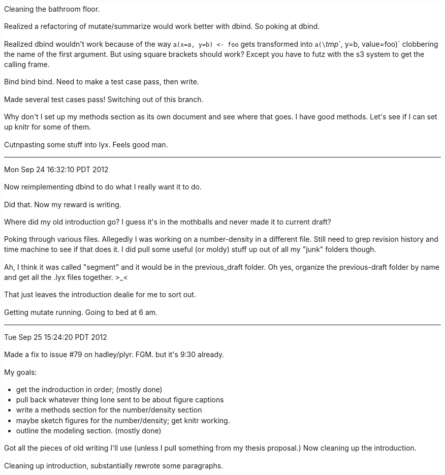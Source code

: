 Cleaning the bathroom floor.

Realized a refactoring of mutate/summarize would work better with
dbind. So poking at dbind.

Realized dbind wouldn't work because of the way `a(x=a, y=b) <- foo`
gets transformed into `a(\`*tmp*\`, y=b, value=foo)` clobbering the
name of the first argument. But using square brackets should work?
Except you have to futz with the s3 system to get the calling frame.

Bind bind bind. Need to make a test case pass, then write.

Made several test cases pass! Switching out of this branch.

Why don't I set up my methods section as its own document and see
where that goes. I have good methods. Let's see if I can set up
knitr for some of them.

Cutnpasting some stuff into lyx. Feels good man.

----------------------------------------------------------------------
Mon Sep 24 16:32:10 PDT 2012

Now reimplementing dbind to do what I really want it to do.

Did that. Now my reward is writing.

Where did my old introduction go? I guess it's in the mothballs and
never made it to current draft?

Poking through various files. Allegedly I was working on a
number-density in a different file. Still need to grep revision
history and time machine to see if that does it. I did pull some
useful (or moldy) stuff up out of all my "junk" folders though.

Ah, I think it was called "segment" and it would be in the
previous\_draft folder.  Oh yes, organize the previous-draft folder by
name and get all the .lyx files together. >\_<

That just leaves the introduction dealie for me to sort out.

Getting mutate running. Going to bed at 6 am.

----------------------------------------------------------------------
Tue Sep 25 15:24:20 PDT 2012

Made a fix to issue #79 on hadley/plyr. FGM. but it's 9:30 already.

My goals:
* get the indroduction in order; (mostly done)
* pull back whatever thing Ione sent to be about figure captions
* write a methods section for the number/density section
* maybe sketch figures for the number/density; get knitr working.
* outline the modeling section. (mostly done)

Got all the pieces of old writing I'll use (unless I pull something
from my thesis proposal.) Now cleaning up the introduction.

Cleaning up introduction, substantially rewrote some paragraphs.
